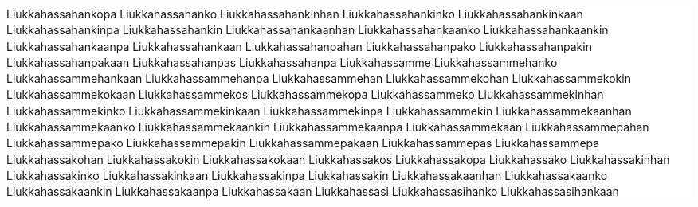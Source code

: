 Liukkahassahankopa
Liukkahassahanko
Liukkahassahankinhan
Liukkahassahankinko
Liukkahassahankinkaan
Liukkahassahankinpa
Liukkahassahankin
Liukkahassahankaanhan
Liukkahassahankaanko
Liukkahassahankaankin
Liukkahassahankaanpa
Liukkahassahankaan
Liukkahassahanpahan
Liukkahassahanpako
Liukkahassahanpakin
Liukkahassahanpakaan
Liukkahassahanpas
Liukkahassahanpa
Liukkahassamme
Liukkahassammehanko
Liukkahassammehankaan
Liukkahassammehanpa
Liukkahassammehan
Liukkahassammekohan
Liukkahassammekokin
Liukkahassammekokaan
Liukkahassammekos
Liukkahassammekopa
Liukkahassammeko
Liukkahassammekinhan
Liukkahassammekinko
Liukkahassammekinkaan
Liukkahassammekinpa
Liukkahassammekin
Liukkahassammekaanhan
Liukkahassammekaanko
Liukkahassammekaankin
Liukkahassammekaanpa
Liukkahassammekaan
Liukkahassammepahan
Liukkahassammepako
Liukkahassammepakin
Liukkahassammepakaan
Liukkahassammepas
Liukkahassammepa
Liukkahassakohan
Liukkahassakokin
Liukkahassakokaan
Liukkahassakos
Liukkahassakopa
Liukkahassako
Liukkahassakinhan
Liukkahassakinko
Liukkahassakinkaan
Liukkahassakinpa
Liukkahassakin
Liukkahassakaanhan
Liukkahassakaanko
Liukkahassakaankin
Liukkahassakaanpa
Liukkahassakaan
Liukkahassasi
Liukkahassasihanko
Liukkahassasihankaan